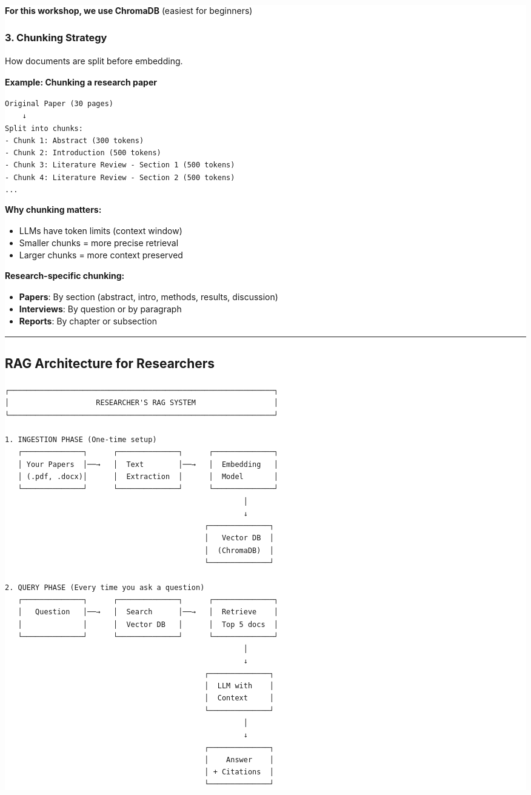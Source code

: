 **For this workshop, we use ChromaDB** (easiest for beginners)

### 3. Chunking Strategy
How documents are split before embedding.

**Example: Chunking a research paper**
```
Original Paper (30 pages)
    ↓
Split into chunks:
- Chunk 1: Abstract (300 tokens)
- Chunk 2: Introduction (500 tokens)
- Chunk 3: Literature Review - Section 1 (500 tokens)
- Chunk 4: Literature Review - Section 2 (500 tokens)
...
```

**Why chunking matters:**
- LLMs have token limits (context window)
- Smaller chunks = more precise retrieval
- Larger chunks = more context preserved

**Research-specific chunking:**
- **Papers**: By section (abstract, intro, methods, results, discussion)
- **Interviews**: By question or by paragraph
- **Reports**: By chapter or subsection

---

## RAG Architecture for Researchers

```
┌─────────────────────────────────────────────────────────────┐
│                    RESEARCHER'S RAG SYSTEM                  │
└─────────────────────────────────────────────────────────────┘

1. INGESTION PHASE (One-time setup)
   ┌──────────────┐      ┌──────────────┐      ┌──────────────┐
   │ Your Papers  │──→   │  Text        │──→   │  Embedding   │
   │ (.pdf, .docx)│      │  Extraction  │      │  Model       │
   └──────────────┘      └──────────────┘      └──────────────┘
                                                       │
                                                       ↓
                                              ┌──────────────┐
                                              │   Vector DB  │
                                              │  (ChromaDB)  │
                                              └──────────────┘

2. QUERY PHASE (Every time you ask a question)
   ┌──────────────┐      ┌──────────────┐      ┌──────────────┐
   │   Question   │──→   │  Search      │──→   │  Retrieve    │
   │              │      │  Vector DB   │      │  Top 5 docs  │
   └──────────────┘      └──────────────┘      └──────────────┘
                                                       │
                                                       ↓
                                              ┌──────────────┐
                                              │  LLM with    │
                                              │  Context     │
                                              └──────────────┘
                                                       │
                                                       ↓
                                              ┌──────────────┐
                                              │    Answer    │
                                              │ + Citations  │
                                              └──────────────┘
```
